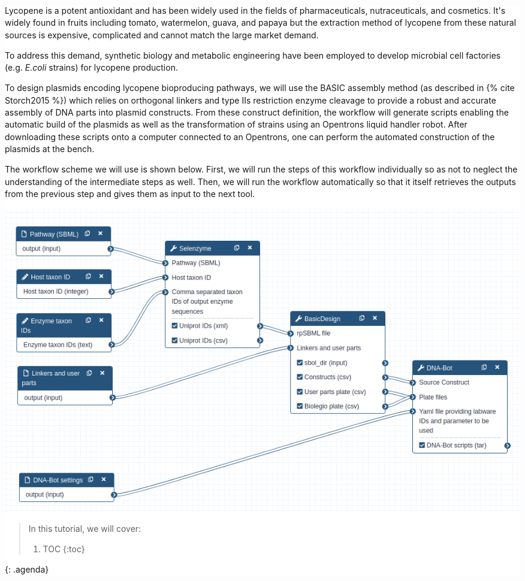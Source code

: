 Lycopene is a potent antioxidant and has been widely used in the fields of pharmaceuticals, nutraceuticals, and cosmetics. It's widely found in fruits including tomato, watermelon, guava, and papaya but the extraction method of lycopene from these natural sources is expensive, complicated and cannot match the large market demand.

To address this demand, synthetic biology and metabolic engineering have been employed to develop microbial cell factories (e.g. _E.coli_ strains) for lycopene production.

To design plasmids encoding lycopene bioproducing pathways, we will use the BASIC assembly method (as described in {% cite Storch2015 %}) which relies on orthogonal linkers and type IIs restriction enzyme cleavage to provide a robust and accurate assembly of DNA parts into plasmid constructs. From these construct definition, the workflow will generate scripts enabling the automatic build of the plasmids as well as the transformation of strains using an Opentrons liquid handler robot. After downloading these scripts onto a computer connected to an Opentrons, one can perform the automated construction of the plasmids at the bench.

The workflow scheme we will use is shown below. First, we will run the steps of this workflow individually so as not to neglect the understanding of the intermediate steps as well. Then, we will run the workflow automatically so that it itself retrieves the outputs from the previous step and gives them as input to the next tool.

![Genetic Design - BASIC Assembly Workflow](../../images/basic_assembly_workflow.png)

> <agenda-title></agenda-title>
>
> In this tutorial, we will cover:
>
> 1. TOC
> {:toc}
>
{: .agenda}
